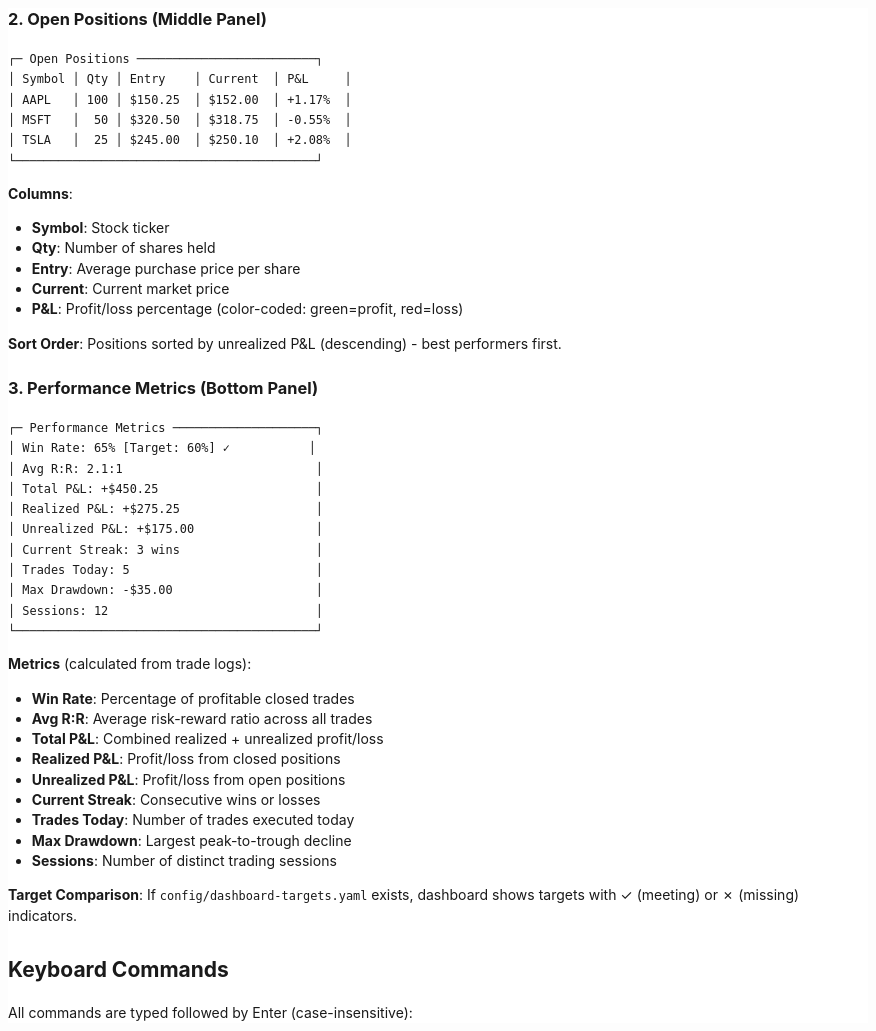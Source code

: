 ### 2. Open Positions (Middle Panel)

```
┌─ Open Positions ─────────────────────────┐
│ Symbol │ Qty │ Entry    │ Current  │ P&L     │
│ AAPL   │ 100 │ $150.25  │ $152.00  │ +1.17%  │
│ MSFT   │  50 │ $320.50  │ $318.75  │ -0.55%  │
│ TSLA   │  25 │ $245.00  │ $250.10  │ +2.08%  │
└──────────────────────────────────────────┘
```

**Columns**:
- **Symbol**: Stock ticker
- **Qty**: Number of shares held
- **Entry**: Average purchase price per share
- **Current**: Current market price
- **P&L**: Profit/loss percentage (color-coded: green=profit, red=loss)

**Sort Order**: Positions sorted by unrealized P&L (descending) - best performers first.

### 3. Performance Metrics (Bottom Panel)

```
┌─ Performance Metrics ────────────────────┐
│ Win Rate: 65% [Target: 60%] ✓           │
│ Avg R:R: 2.1:1                           │
│ Total P&L: +$450.25                      │
│ Realized P&L: +$275.25                   │
│ Unrealized P&L: +$175.00                 │
│ Current Streak: 3 wins                   │
│ Trades Today: 5                          │
│ Max Drawdown: -$35.00                    │
│ Sessions: 12                             │
└──────────────────────────────────────────┘
```

**Metrics** (calculated from trade logs):
- **Win Rate**: Percentage of profitable closed trades
- **Avg R:R**: Average risk-reward ratio across all trades
- **Total P&L**: Combined realized + unrealized profit/loss
- **Realized P&L**: Profit/loss from closed positions
- **Unrealized P&L**: Profit/loss from open positions
- **Current Streak**: Consecutive wins or losses
- **Trades Today**: Number of trades executed today
- **Max Drawdown**: Largest peak-to-trough decline
- **Sessions**: Number of distinct trading sessions

**Target Comparison**: If `config/dashboard-targets.yaml` exists, dashboard shows targets with ✓ (meeting) or ✗ (missing) indicators.

## Keyboard Commands

All commands are typed followed by Enter (case-insensitive):
